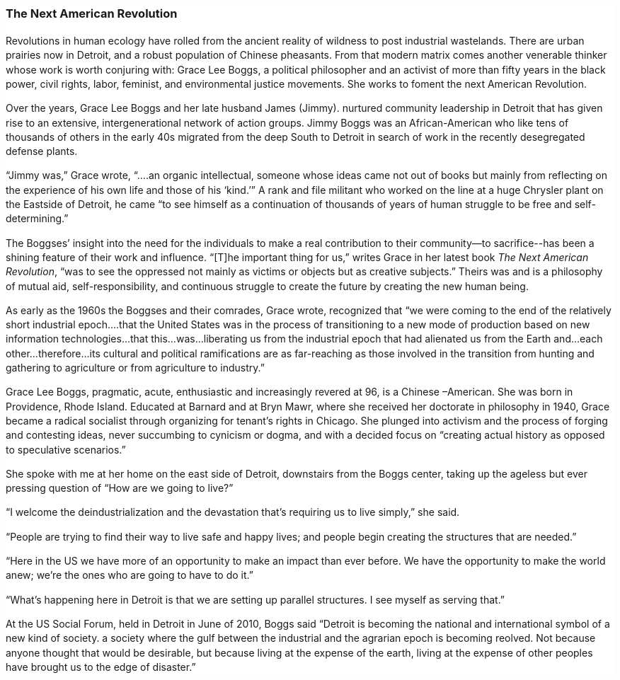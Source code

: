 ### The Next American Revolution
Revolutions in human ecology have rolled from the ancient reality of wildness to post industrial wastelands. There are urban prairies now in Detroit, and a robust population of Chinese pheasants. From that modern matrix comes another venerable thinker whose work is worth conjuring with: Grace Lee Boggs, a political philosopher and an activist of more than fifty years in the black power, civil rights, labor, feminist, and environmental justice movements. She works to foment the next American Revolution.

Over the years, Grace Lee Boggs and her late husband James (Jimmy). nurtured community leadership in Detroit that has given rise to an extensive, intergenerational network of action groups. Jimmy Boggs was an African-American who like tens of thousands of others in the early 40s migrated from the deep South to Detroit in search of work in the recently desegregated defense plants. ​

“Jimmy was,” Grace wrote, “….an organic intellectual, someone whose ideas came not out of books but mainly from reflecting on the experience of his own life and those of his ‘kind.’” A rank and file militant who worked on the line at a huge Chrysler plant on the Eastside of Detroit, he came “to see himself as a continuation of thousands of years of human struggle to be free and self-determining.”

The Boggses’ insight into the need for the individuals to make a real contribution to their community—to sacrifice--has been a shining feature of their work and influence. “[T]he important thing for us,” writes Grace in her latest book <em class="underline">The Next American Revolution</em>, “was to see the oppressed not mainly as victims or objects but as creative subjects.” Theirs was and is a philosophy of mutual aid, self-responsibility, and continuous struggle to create the future by creating the new human being.
 
As early as the 1960s the Boggses and their comrades, Grace wrote, recognized that “we were coming to the end of the relatively short industrial epoch….that the United States was in the process of transitioning to a new mode of production based on new information technologies…that this…was…liberating us from the industrial epoch that had alienated us from the Earth and…each other…therefore…its cultural and political ramifications are as far-reaching as those involved in the transition from hunting and gathering to agriculture or from agriculture to industry.”

Grace Lee Boggs, pragmatic, acute, enthusiastic and increasingly revered at 96, is a Chinese –American. She was born in Providence, Rhode Island. Educated at Barnard and at Bryn Mawr, where she received her doctorate in philosophy in 1940, Grace 
became a radical socialist through organizing for tenant’s rights in Chicago. She plunged into activism and the process of forging and contesting ideas, never succumbing to cynicism or dogma, and with a decided focus on “creating actual history as opposed to speculative scenarios.”
 
She spoke with me at her home on the east side of Detroit, downstairs from the Boggs center, taking up the ageless but ever pressing question of “How are we going to live?”

“I welcome the deindustrialization and the devastation that’s requiring us to live simply,” she said.

“People are trying to find their way to live safe and happy lives; and people begin creating the structures that are needed.”

“Here in the US we have more of an opportunity to make an impact than ever before. We have the opportunity to make the world anew; we’re the ones who are going to have to do it.”

“What’s happening here in Detroit is that we are setting up parallel structures. I see myself as serving that.”

At the US Social Forum, held in Detroit in June of 2010, Boggs said “Detroit is becoming the national and international symbol of a new kind of society. a society where the gulf between the industrial and the agrarian epoch is becoming reolved. Not because anyone thought that would be desirable, but because living at the expense of the earth, living at the expense of other peoples have brought us to the edge of disaster.”
